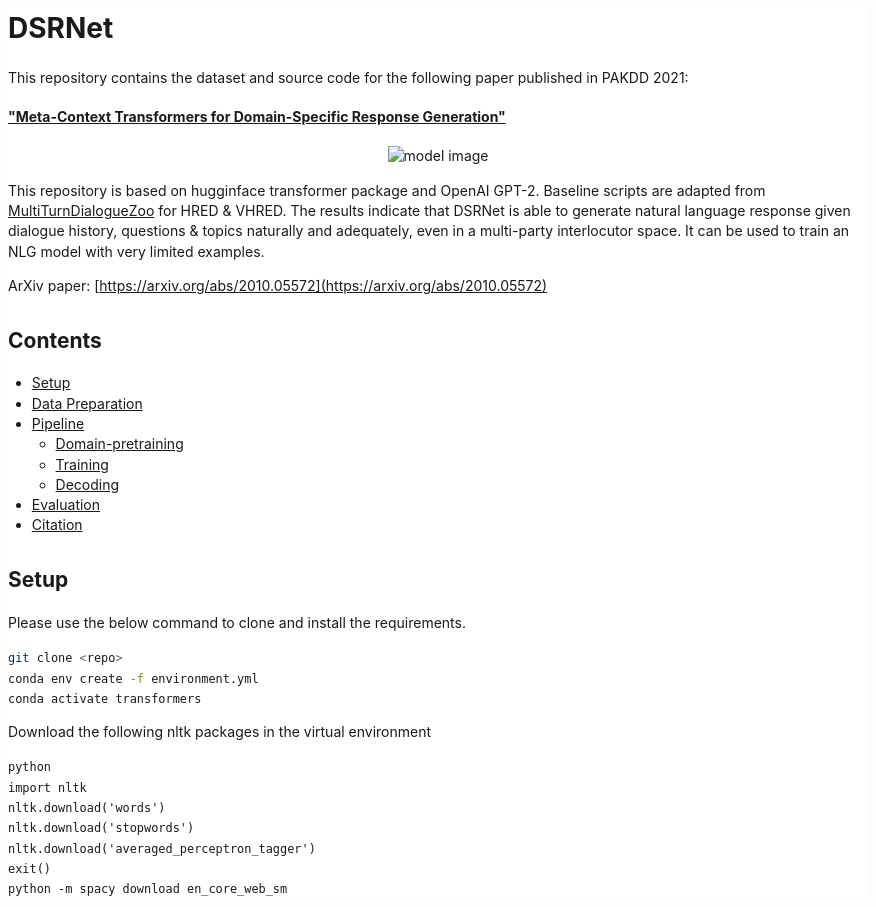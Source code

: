 # DSRNet 

This repository contains the dataset and source code for the following paper published in PAKDD 2021:

#### ["Meta-Context Transformers for Domain-Specific Response Generation"](https://www.springerprofessional.de/en/meta-context-transformers-for-domain-specific-response-generatio/19145648)

<p align="center">
<img src="https://github.com/suranjanas/internship-2020/blob/master/final_clean_up/img/model_arch.png" alt="model image" width="500" height="350">
</p>


This repository is based on hugginface transformer package and OpenAI GPT-2. Baseline scripts are adapted from [MultiTurnDialogueZoo](https://github.com/gmftbyGMFTBY/MultiTurnDialogZoo) for HRED & VHRED. The results indicate that DSRNet is able to generate natural language response given dialogue history, questions & topics naturally and adequately, even in a multi-party interlocutor space. It can be used to train an NLG model with very limited examples.

ArXiv paper: [https://arxiv.org/abs/2010.05572](https://arxiv.org/abs/2010.05572)

## Contents

+ [Setup](https://github.com/suranjanas/internship-2020/blob/master/final_clean_up/README.md#setup)
+ [Data Preparation](#data-preprocessing-and-format-generation)
+ [Pipeline](#pipeline)
  - [Domain-pretraining](#domain-pre-training--optional)
  - [Training](#training)
  - [Decoding](#decoding)
+ [Evaluation](#evaluation)
+ [Citation](#citation)

## Setup

Please use the below command to clone and install the requirements.

```bash
git clone <repo>
conda env create -f environment.yml
conda activate transformers
```

Download the following nltk packages in the virtual environment

```
python
import nltk
nltk.download('words')
nltk.download('stopwords')
nltk.download('averaged_perceptron_tagger')
exit()
python -m spacy download en_core_web_sm
```
